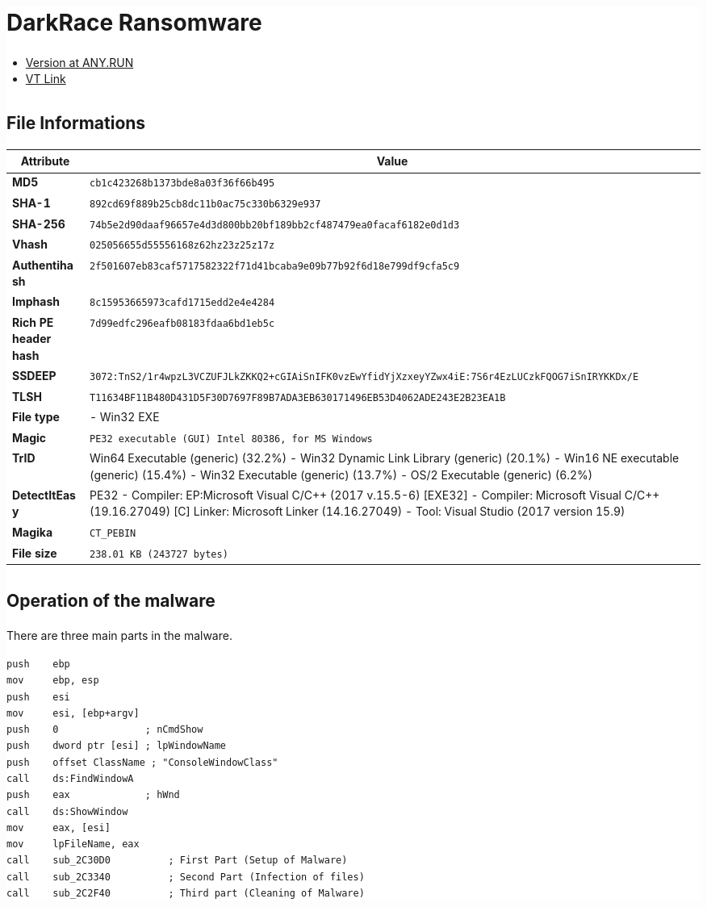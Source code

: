 # DarkRace Ransomware

* [Version at ANY.RUN](https://app.any.run/tasks/49c52e34-2995-40e6-ae57-779f176fd179)
* [VT Link](https://www.virustotal.com/gui/file/74b5e2d90daaf96657e4d3d800bb20bf189bb2cf487479ea0facaf6182e0d1d3)

## File Informations

| **Attribute**              | **Value**                                                                                                                                       |
|----------------------------|-------------------------------------------------------------------------------------------------------------------------------------------------|
| **MD5**                    | `cb1c423268b1373bde8a03f36f66b495`                                                                                                              |
| **SHA-1**                  | `892cd69f889b25cb8dc11b0ac75c330b6329e937`                                                                                                      |
| **SHA-256**                | `74b5e2d90daaf96657e4d3d800bb20bf189bb2cf487479ea0facaf6182e0d1d3`                                                                              |
| **Vhash**                  | `025056655d55556168z62hz23z25z17z`                                                                                                              |
| **Authentihash**           | `2f501607eb83caf5717582322f71d41bcaba9e09b77b92f6d18e799df9cfa5c9`                                                                              |
| **Imphash**                | `8c15953665973cafd1715edd2e4e4284`                                                                                                              |
| **Rich PE header hash**    | `7d99edfc296eafb08183fdaa6bd1eb5c`                                                                                                              |
| **SSDEEP**                 | `3072:TnS2/1r4wpzL3VCZUFJLkZKKQ2+cGIAiSnIFK0vzEwYfidYjXzxeyYZwx4iE:7S6r4EzLUCzkFQOG7iSnIRYKKDx/E`                                               |
| **TLSH**                   | `T11634BF11B480D431D5F30D7697F89B7ADA3EB630171496EB53D4062ADE243E2B23EA1B`                                                                      |
| **File type**              | - Win32 EXE                                                               |
| **Magic**                  | `PE32 executable (GUI) Intel 80386, for MS Windows`                                                                                             |
| **TrID**                   | Win64 Executable (generic) (32.2%) - Win32 Dynamic Link Library (generic) (20.1%) - Win16 NE executable (generic) (15.4%) - Win32 Executable (generic) (13.7%) - OS/2 Executable (generic) (6.2%) |
| **DetectItEasy**           | PE32 - Compiler: EP:Microsoft Visual C/C++ (2017 v.15.5-6) [EXE32] - Compiler: Microsoft Visual C/C++ (19.16.27049) [C] Linker: Microsoft Linker (14.16.27049) - Tool: Visual Studio (2017 version 15.9) |
| **Magika**                 | `CT_PEBIN`                                                                                                                                      |
| **File size**              | `238.01 KB (243727 bytes)`                                                                                                                      |

## Operation of the malware

There are three main parts in the malware.

```assembly
push    ebp
mov     ebp, esp
push    esi
mov     esi, [ebp+argv]
push    0               ; nCmdShow
push    dword ptr [esi] ; lpWindowName
push    offset ClassName ; "ConsoleWindowClass"
call    ds:FindWindowA
push    eax             ; hWnd
call    ds:ShowWindow
mov     eax, [esi]
mov     lpFileName, eax
call    sub_2C30D0          ; First Part (Setup of Malware)
call    sub_2C3340          ; Second Part (Infection of files)
call    sub_2C2F40          ; Third part (Cleaning of Malware)
```
